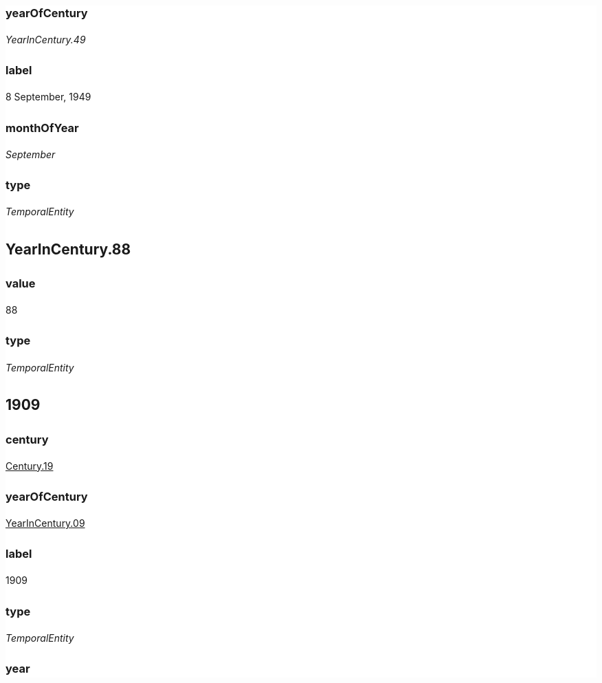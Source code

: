 ### yearOfCentury


*YearInCentury.49*

### label


8 September, 1949

### monthOfYear


*September*

### type


*TemporalEntity*

## YearInCentury.88

### value


88

### type


*TemporalEntity*

## 1909

### century


[Century.19](#Century.19)

### yearOfCentury


[YearInCentury.09](#YearInCentury.09)

### label


1909

### type


*TemporalEntity*

### year
